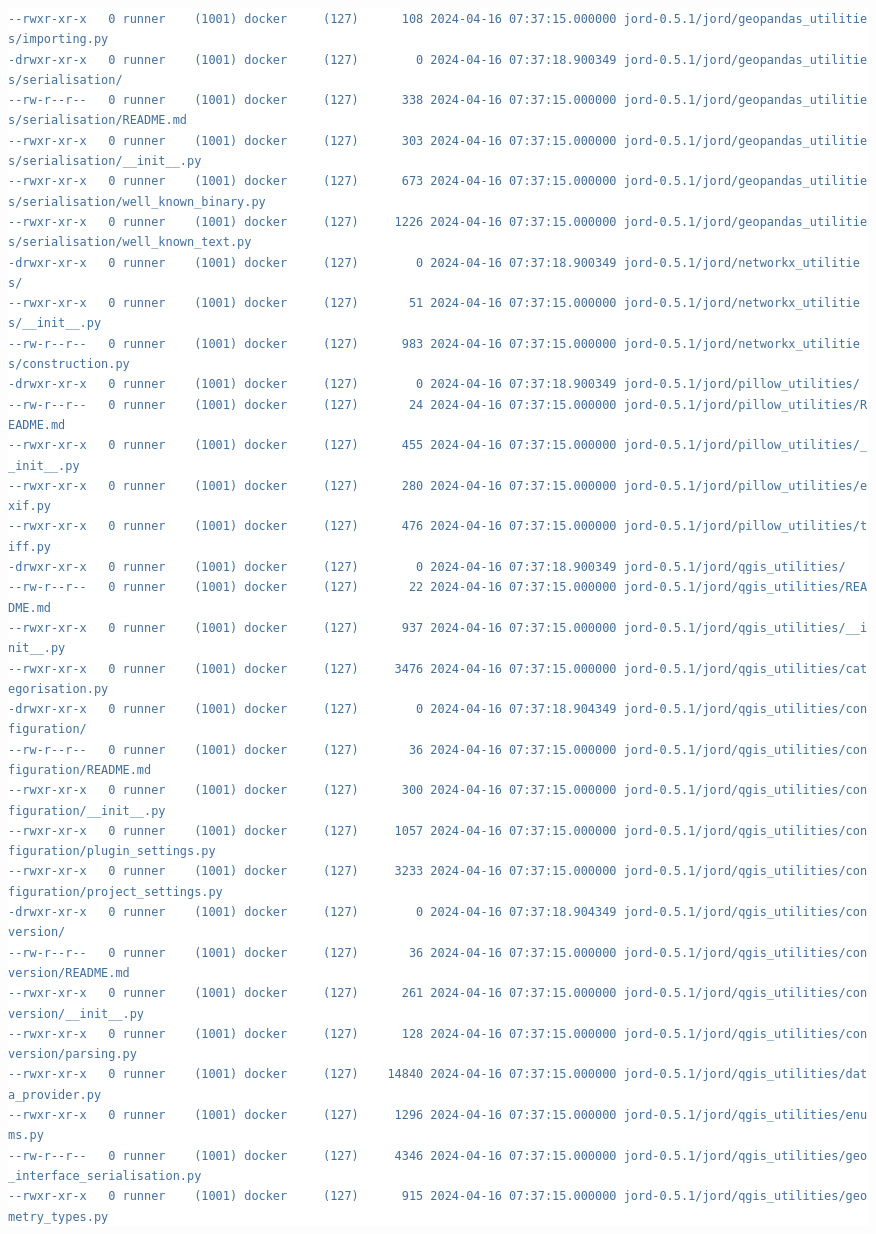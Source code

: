 ```diff
--rwxr-xr-x   0 runner    (1001) docker     (127)      108 2024-04-16 07:37:15.000000 jord-0.5.1/jord/geopandas_utilities/importing.py
-drwxr-xr-x   0 runner    (1001) docker     (127)        0 2024-04-16 07:37:18.900349 jord-0.5.1/jord/geopandas_utilities/serialisation/
--rw-r--r--   0 runner    (1001) docker     (127)      338 2024-04-16 07:37:15.000000 jord-0.5.1/jord/geopandas_utilities/serialisation/README.md
--rwxr-xr-x   0 runner    (1001) docker     (127)      303 2024-04-16 07:37:15.000000 jord-0.5.1/jord/geopandas_utilities/serialisation/__init__.py
--rwxr-xr-x   0 runner    (1001) docker     (127)      673 2024-04-16 07:37:15.000000 jord-0.5.1/jord/geopandas_utilities/serialisation/well_known_binary.py
--rwxr-xr-x   0 runner    (1001) docker     (127)     1226 2024-04-16 07:37:15.000000 jord-0.5.1/jord/geopandas_utilities/serialisation/well_known_text.py
-drwxr-xr-x   0 runner    (1001) docker     (127)        0 2024-04-16 07:37:18.900349 jord-0.5.1/jord/networkx_utilities/
--rwxr-xr-x   0 runner    (1001) docker     (127)       51 2024-04-16 07:37:15.000000 jord-0.5.1/jord/networkx_utilities/__init__.py
--rw-r--r--   0 runner    (1001) docker     (127)      983 2024-04-16 07:37:15.000000 jord-0.5.1/jord/networkx_utilities/construction.py
-drwxr-xr-x   0 runner    (1001) docker     (127)        0 2024-04-16 07:37:18.900349 jord-0.5.1/jord/pillow_utilities/
--rw-r--r--   0 runner    (1001) docker     (127)       24 2024-04-16 07:37:15.000000 jord-0.5.1/jord/pillow_utilities/README.md
--rwxr-xr-x   0 runner    (1001) docker     (127)      455 2024-04-16 07:37:15.000000 jord-0.5.1/jord/pillow_utilities/__init__.py
--rwxr-xr-x   0 runner    (1001) docker     (127)      280 2024-04-16 07:37:15.000000 jord-0.5.1/jord/pillow_utilities/exif.py
--rwxr-xr-x   0 runner    (1001) docker     (127)      476 2024-04-16 07:37:15.000000 jord-0.5.1/jord/pillow_utilities/tiff.py
-drwxr-xr-x   0 runner    (1001) docker     (127)        0 2024-04-16 07:37:18.900349 jord-0.5.1/jord/qgis_utilities/
--rw-r--r--   0 runner    (1001) docker     (127)       22 2024-04-16 07:37:15.000000 jord-0.5.1/jord/qgis_utilities/README.md
--rwxr-xr-x   0 runner    (1001) docker     (127)      937 2024-04-16 07:37:15.000000 jord-0.5.1/jord/qgis_utilities/__init__.py
--rwxr-xr-x   0 runner    (1001) docker     (127)     3476 2024-04-16 07:37:15.000000 jord-0.5.1/jord/qgis_utilities/categorisation.py
-drwxr-xr-x   0 runner    (1001) docker     (127)        0 2024-04-16 07:37:18.904349 jord-0.5.1/jord/qgis_utilities/configuration/
--rw-r--r--   0 runner    (1001) docker     (127)       36 2024-04-16 07:37:15.000000 jord-0.5.1/jord/qgis_utilities/configuration/README.md
--rwxr-xr-x   0 runner    (1001) docker     (127)      300 2024-04-16 07:37:15.000000 jord-0.5.1/jord/qgis_utilities/configuration/__init__.py
--rwxr-xr-x   0 runner    (1001) docker     (127)     1057 2024-04-16 07:37:15.000000 jord-0.5.1/jord/qgis_utilities/configuration/plugin_settings.py
--rwxr-xr-x   0 runner    (1001) docker     (127)     3233 2024-04-16 07:37:15.000000 jord-0.5.1/jord/qgis_utilities/configuration/project_settings.py
-drwxr-xr-x   0 runner    (1001) docker     (127)        0 2024-04-16 07:37:18.904349 jord-0.5.1/jord/qgis_utilities/conversion/
--rw-r--r--   0 runner    (1001) docker     (127)       36 2024-04-16 07:37:15.000000 jord-0.5.1/jord/qgis_utilities/conversion/README.md
--rwxr-xr-x   0 runner    (1001) docker     (127)      261 2024-04-16 07:37:15.000000 jord-0.5.1/jord/qgis_utilities/conversion/__init__.py
--rwxr-xr-x   0 runner    (1001) docker     (127)      128 2024-04-16 07:37:15.000000 jord-0.5.1/jord/qgis_utilities/conversion/parsing.py
--rwxr-xr-x   0 runner    (1001) docker     (127)    14840 2024-04-16 07:37:15.000000 jord-0.5.1/jord/qgis_utilities/data_provider.py
--rwxr-xr-x   0 runner    (1001) docker     (127)     1296 2024-04-16 07:37:15.000000 jord-0.5.1/jord/qgis_utilities/enums.py
--rw-r--r--   0 runner    (1001) docker     (127)     4346 2024-04-16 07:37:15.000000 jord-0.5.1/jord/qgis_utilities/geo_interface_serialisation.py
--rwxr-xr-x   0 runner    (1001) docker     (127)      915 2024-04-16 07:37:15.000000 jord-0.5.1/jord/qgis_utilities/geometry_types.py
```